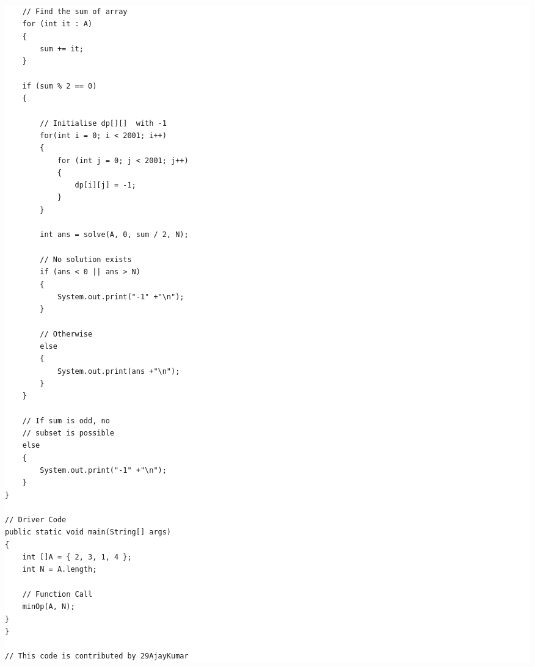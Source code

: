 ```
    // Find the sum of array
    for (int it : A)
    {
        sum += it;
    }

    if (sum % 2 == 0)
    {

        // Initialise dp[][]  with -1
        for(int i = 0; i < 2001; i++)
        {
            for (int j = 0; j < 2001; j++)
            {
                dp[i][j] = -1;
            }
        }

        int ans = solve(A, 0, sum / 2, N);

        // No solution exists
        if (ans < 0 || ans > N)
        {
            System.out.print("-1" +"\n");
        }

        // Otherwise
        else
        {
            System.out.print(ans +"\n");
        }
    }

    // If sum is odd, no
    // subset is possible
    else
    {
        System.out.print("-1" +"\n");
    }
}

// Driver Code
public static void main(String[] args)
{
    int []A = { 2, 3, 1, 4 };
    int N = A.length;

    // Function Call
    minOp(A, N);
}
}

// This code is contributed by 29AjayKumar
```
